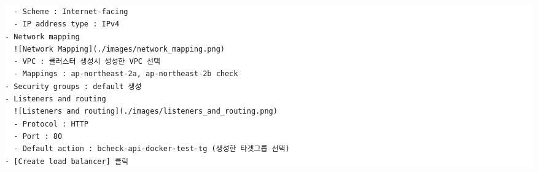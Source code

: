       - Scheme : Internet-facing
      - IP address type : IPv4
    - Network mapping
      ![Network Mapping](./images/network_mapping.png)
      - VPC : 클러스터 생성시 생성한 VPC 선택
      - Mappings : ap-northeast-2a, ap-northeast-2b check
    - Security groups : default 생성
    - Listeners and routing
      ![Listeners and routing](./images/listeners_and_routing.png)
      - Protocol : HTTP
      - Port : 80
      - Default action : bcheck-api-docker-test-tg (생성한 타겟그룹 선택)
    - [Create load balancer] 클릭